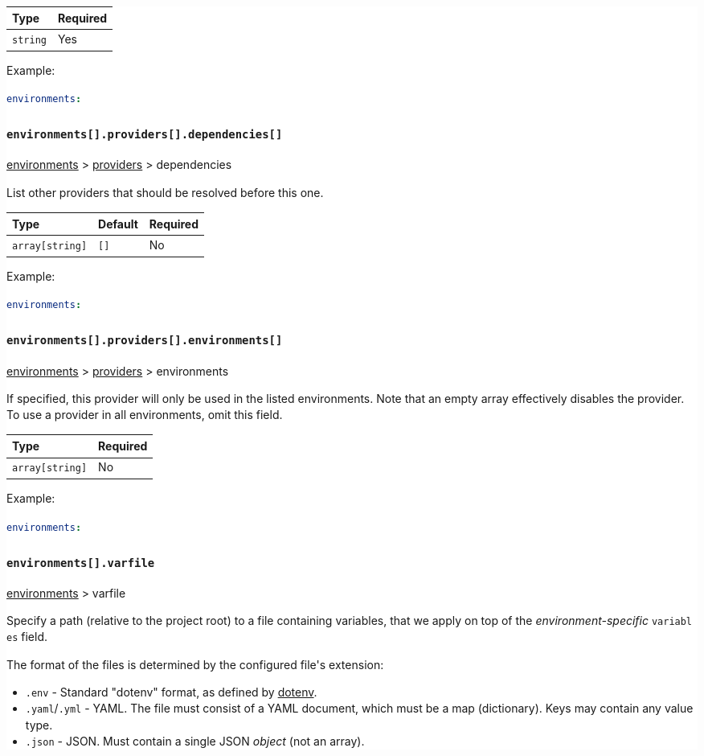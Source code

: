 | Type | Required |
| :--- | :--- |
| `string` | Yes |

Example:

```yaml
environments:
```

### `environments[].providers[].dependencies[]`

[environments](config.md#environments) &gt; [providers](config.md#environmentsproviders) &gt; dependencies

List other providers that should be resolved before this one.

| Type | Default | Required |
| :--- | :--- | :--- |
| `array[string]` | `[]` | No |

Example:

```yaml
environments:
```

### `environments[].providers[].environments[]`

[environments](config.md#environments) &gt; [providers](config.md#environmentsproviders) &gt; environments

If specified, this provider will only be used in the listed environments. Note that an empty array effectively disables the provider. To use a provider in all environments, omit this field.

| Type | Required |
| :--- | :--- |
| `array[string]` | No |

Example:

```yaml
environments:
```

### `environments[].varfile`

[environments](config.md#environments) &gt; varfile

Specify a path \(relative to the project root\) to a file containing variables, that we apply on top of the _environment-specific_ `variables` field.

The format of the files is determined by the configured file's extension:

* `.env` - Standard "dotenv" format, as defined by [dotenv](https://github.com/motdotla/dotenv#rules).
* `.yaml`/`.yml` - YAML. The file must consist of a YAML document, which must be a map \(dictionary\). Keys may contain any value type.
* `.json` - JSON. Must contain a single JSON _object_ \(not an array\).
